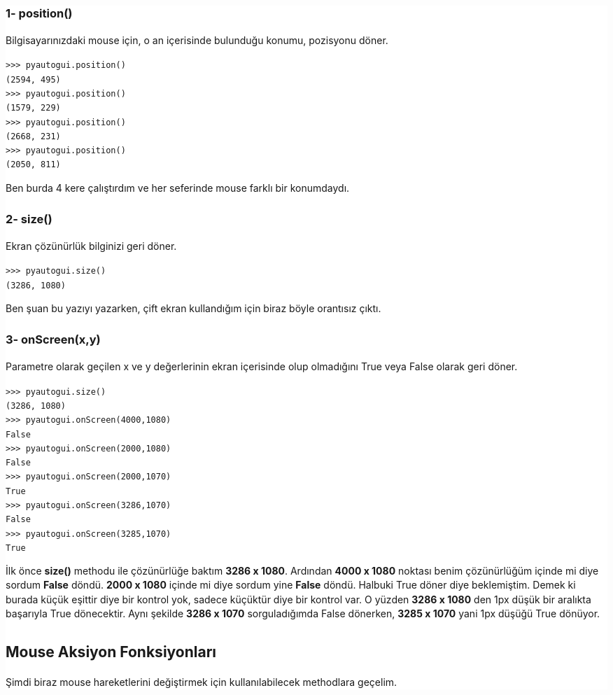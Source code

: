 ### 1- position()

Bilgisayarınızdaki mouse için, o an içerisinde bulunduğu konumu, pozisyonu döner.

```
>>> pyautogui.position()
(2594, 495)
>>> pyautogui.position()
(1579, 229)
>>> pyautogui.position()
(2668, 231)
>>> pyautogui.position()
(2050, 811)
```

Ben burda 4 kere çalıştırdım ve her seferinde mouse farklı bir konumdaydı.

### 2- size()
Ekran çözünürlük bilginizi geri döner.

```
>>> pyautogui.size()
(3286, 1080)
```

Ben şuan bu yazıyı yazarken, çift ekran kullandığım için biraz böyle orantısız çıktı.

### 3- onScreen(x,y)
Parametre olarak geçilen x ve y değerlerinin ekran içerisinde olup olmadığını True veya False olarak geri döner.

```
>>> pyautogui.size()
(3286, 1080)
>>> pyautogui.onScreen(4000,1080)
False
>>> pyautogui.onScreen(2000,1080)
False
>>> pyautogui.onScreen(2000,1070)
True
>>> pyautogui.onScreen(3286,1070)
False
>>> pyautogui.onScreen(3285,1070)
True
```

İlk önce **size()** methodu ile çözünürlüğe baktım **3286 x 1080**. Ardından **4000 x 1080** noktası benim çözünürlüğüm içinde mi diye sordum **False** döndü. **2000 x 1080** içinde mi diye sordum yine **False** döndü. Halbuki True döner diye beklemiştim. Demek ki burada küçük eşittir diye bir kontrol yok, sadece küçüktür diye bir kontrol var. O yüzden **3286 x 1080** den 1px düşük bir aralıkta başarıyla True dönecektir. Aynı şekilde **3286 x 1070** sorguladığımda False dönerken, **3285 x 1070** yani 1px düşüğü True dönüyor.

## Mouse Aksiyon Fonksiyonları
Şimdi biraz mouse hareketlerini değiştirmek için kullanılabilecek methodlara geçelim.
